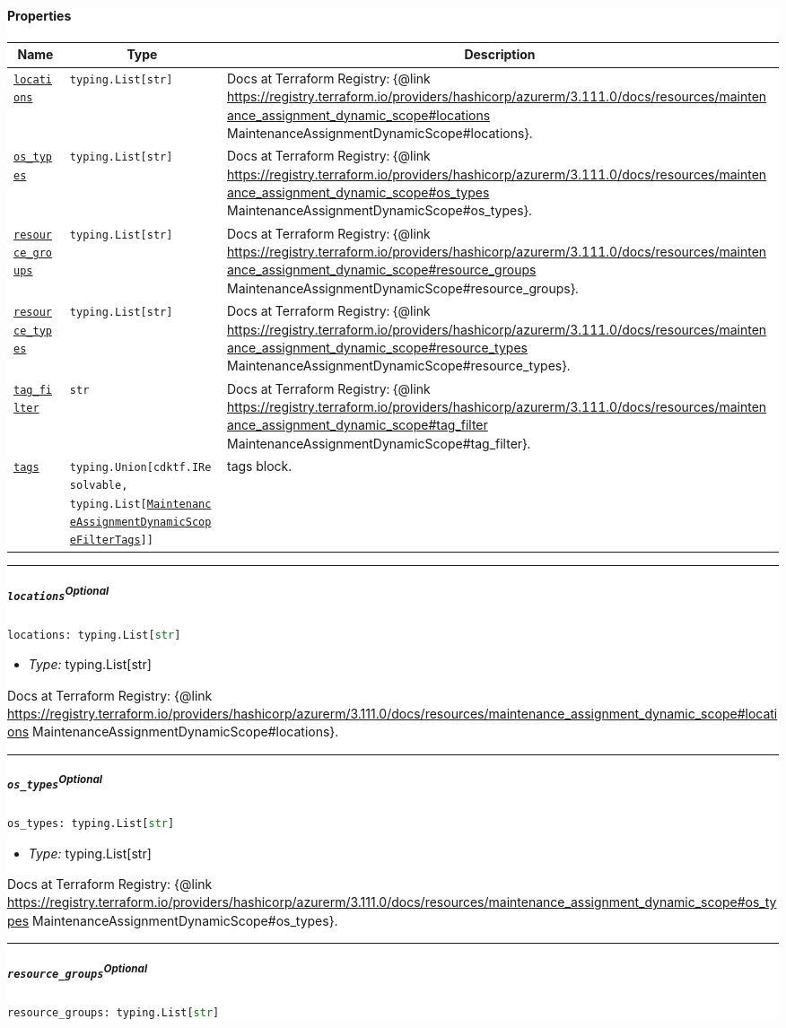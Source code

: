 #### Properties <a name="Properties" id="Properties"></a>

| **Name** | **Type** | **Description** |
| --- | --- | --- |
| <code><a href="#@cdktf/provider-azurerm.maintenanceAssignmentDynamicScope.MaintenanceAssignmentDynamicScopeFilter.property.locations">locations</a></code> | <code>typing.List[str]</code> | Docs at Terraform Registry: {@link https://registry.terraform.io/providers/hashicorp/azurerm/3.111.0/docs/resources/maintenance_assignment_dynamic_scope#locations MaintenanceAssignmentDynamicScope#locations}. |
| <code><a href="#@cdktf/provider-azurerm.maintenanceAssignmentDynamicScope.MaintenanceAssignmentDynamicScopeFilter.property.osTypes">os_types</a></code> | <code>typing.List[str]</code> | Docs at Terraform Registry: {@link https://registry.terraform.io/providers/hashicorp/azurerm/3.111.0/docs/resources/maintenance_assignment_dynamic_scope#os_types MaintenanceAssignmentDynamicScope#os_types}. |
| <code><a href="#@cdktf/provider-azurerm.maintenanceAssignmentDynamicScope.MaintenanceAssignmentDynamicScopeFilter.property.resourceGroups">resource_groups</a></code> | <code>typing.List[str]</code> | Docs at Terraform Registry: {@link https://registry.terraform.io/providers/hashicorp/azurerm/3.111.0/docs/resources/maintenance_assignment_dynamic_scope#resource_groups MaintenanceAssignmentDynamicScope#resource_groups}. |
| <code><a href="#@cdktf/provider-azurerm.maintenanceAssignmentDynamicScope.MaintenanceAssignmentDynamicScopeFilter.property.resourceTypes">resource_types</a></code> | <code>typing.List[str]</code> | Docs at Terraform Registry: {@link https://registry.terraform.io/providers/hashicorp/azurerm/3.111.0/docs/resources/maintenance_assignment_dynamic_scope#resource_types MaintenanceAssignmentDynamicScope#resource_types}. |
| <code><a href="#@cdktf/provider-azurerm.maintenanceAssignmentDynamicScope.MaintenanceAssignmentDynamicScopeFilter.property.tagFilter">tag_filter</a></code> | <code>str</code> | Docs at Terraform Registry: {@link https://registry.terraform.io/providers/hashicorp/azurerm/3.111.0/docs/resources/maintenance_assignment_dynamic_scope#tag_filter MaintenanceAssignmentDynamicScope#tag_filter}. |
| <code><a href="#@cdktf/provider-azurerm.maintenanceAssignmentDynamicScope.MaintenanceAssignmentDynamicScopeFilter.property.tags">tags</a></code> | <code>typing.Union[cdktf.IResolvable, typing.List[<a href="#@cdktf/provider-azurerm.maintenanceAssignmentDynamicScope.MaintenanceAssignmentDynamicScopeFilterTags">MaintenanceAssignmentDynamicScopeFilterTags</a>]]</code> | tags block. |

---

##### `locations`<sup>Optional</sup> <a name="locations" id="@cdktf/provider-azurerm.maintenanceAssignmentDynamicScope.MaintenanceAssignmentDynamicScopeFilter.property.locations"></a>

```python
locations: typing.List[str]
```

- *Type:* typing.List[str]

Docs at Terraform Registry: {@link https://registry.terraform.io/providers/hashicorp/azurerm/3.111.0/docs/resources/maintenance_assignment_dynamic_scope#locations MaintenanceAssignmentDynamicScope#locations}.

---

##### `os_types`<sup>Optional</sup> <a name="os_types" id="@cdktf/provider-azurerm.maintenanceAssignmentDynamicScope.MaintenanceAssignmentDynamicScopeFilter.property.osTypes"></a>

```python
os_types: typing.List[str]
```

- *Type:* typing.List[str]

Docs at Terraform Registry: {@link https://registry.terraform.io/providers/hashicorp/azurerm/3.111.0/docs/resources/maintenance_assignment_dynamic_scope#os_types MaintenanceAssignmentDynamicScope#os_types}.

---

##### `resource_groups`<sup>Optional</sup> <a name="resource_groups" id="@cdktf/provider-azurerm.maintenanceAssignmentDynamicScope.MaintenanceAssignmentDynamicScopeFilter.property.resourceGroups"></a>

```python
resource_groups: typing.List[str]
```
